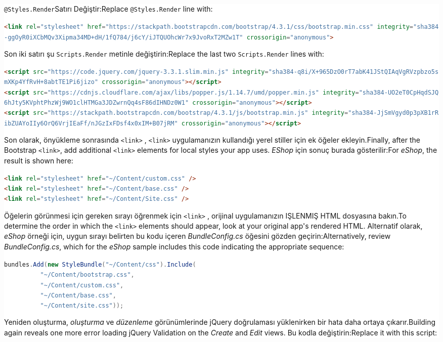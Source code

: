 <span data-ttu-id="4a99b-298">`@Styles.Render`Satırı Değiştir:</span><span class="sxs-lookup"><span data-stu-id="4a99b-298">Replace `@Styles.Render` line with:</span></span>

```html
<link rel="stylesheet" href="https://stackpath.bootstrapcdn.com/bootstrap/4.3.1/css/bootstrap.min.css" integrity="sha384-ggOyR0iXCbMQv3Xipma34MD+dH/1fQ784/j6cY/iJTQUOhcWr7x9JvoRxT2MZw1T" crossorigin="anonymous">
```

<span data-ttu-id="4a99b-299">Son iki satırı şu `Scripts.Render` metinle değiştirin:</span><span class="sxs-lookup"><span data-stu-id="4a99b-299">Replace the last two `Scripts.Render` lines with:</span></span>

```html
<script src="https://code.jquery.com/jquery-3.3.1.slim.min.js" integrity="sha384-q8i/X+965DzO0rT7abK41JStQIAqVgRVzpbzo5smXKp4YfRvH+8abtTE1Pi6jizo" crossorigin="anonymous"></script>
<script src="https://cdnjs.cloudflare.com/ajax/libs/popper.js/1.14.7/umd/popper.min.js" integrity="sha384-UO2eT0CpHqdSJQ6hJty5KVphtPhzWj9WO1clHTMGa3JDZwrnQq4sF86dIHNDz0W1" crossorigin="anonymous"></script>
<script src="https://stackpath.bootstrapcdn.com/bootstrap/4.3.1/js/bootstrap.min.js" integrity="sha384-JjSmVgyd0p3pXB1rRibZUAYoIIy6OrQ6VrjIEaFf/nJGzIxFDsf4x0xIM+B07jRM" crossorigin="anonymous"></script>
```

<span data-ttu-id="4a99b-300">Son olarak, önyükleme sonrasında `<link>` , `<link>` uygulamanızın kullandığı yerel stiller için ek öğeler ekleyin.</span><span class="sxs-lookup"><span data-stu-id="4a99b-300">Finally, after the Bootstrap `<link>`, add additional `<link>` elements for local styles your app uses.</span></span> <span data-ttu-id="4a99b-301">*EShop* için sonuç burada gösterilir:</span><span class="sxs-lookup"><span data-stu-id="4a99b-301">For *eShop*, the result is shown here:</span></span>

```html
<link rel="stylesheet" href="~/Content/custom.css" />
<link rel="stylesheet" href="~/Content/base.css" />
<link rel="stylesheet" href="~/Content/Site.css" />
```

<span data-ttu-id="4a99b-302">Öğelerin görünmesi için gereken sırayı öğrenmek için `<link>` , orijinal uygulamanızın IŞLENMIŞ HTML dosyasına bakın.</span><span class="sxs-lookup"><span data-stu-id="4a99b-302">To determine the order in which the `<link>` elements should appear, look at your original app's rendered HTML.</span></span> <span data-ttu-id="4a99b-303">Alternatif olarak, *eShop* örneği için, uygun sırayı belirten bu kodu içeren *BundleConfig.cs* öğesini gözden geçirin:</span><span class="sxs-lookup"><span data-stu-id="4a99b-303">Alternatively, review *BundleConfig.cs*, which for the *eShop* sample includes this code indicating the appropriate sequence:</span></span>

```csharp
bundles.Add(new StyleBundle("~/Content/css").Include(
          "~/Content/bootstrap.css",
          "~/Content/custom.css",
          "~/Content/base.css",
          "~/Content/site.css"));
```

<span data-ttu-id="4a99b-304">Yeniden oluşturma, *oluşturma* ve *düzenleme* görünümlerinde jQuery doğrulaması yüklenirken bir hata daha ortaya çıkarır.</span><span class="sxs-lookup"><span data-stu-id="4a99b-304">Building again reveals one more error loading jQuery Validation on the *Create* and *Edit* views.</span></span> <span data-ttu-id="4a99b-305">Bu kodla değiştirin:</span><span class="sxs-lookup"><span data-stu-id="4a99b-305">Replace it with this script:</span></span>
